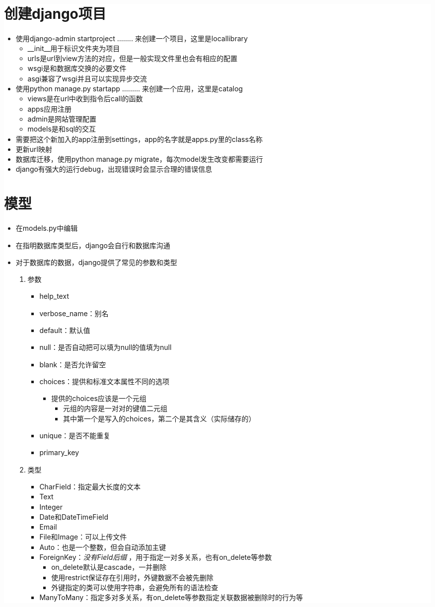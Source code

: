 # 创建django项目

* 使用django-admin startproject ........  来创建一个项目，这里是locallibrary
  * \_\_init\_\_用于标识文件夹为项目
  * urls是url到view方法的对应，但是一般实现文件里也会有相应的配置
  * wsgi是和数据库交换的必要文件
  * asgi兼容了wsgi并且可以实现异步交流
* 使用python manage.py startapp .........  来创建一个应用，这里是catalog
  * views是在url中收到指令后call的函数
  * apps应用注册
  * admin是网站管理配置
  * models是和sql的交互
* 需要把这个新加入的app注册到settings，app的名字就是apps.py里的class名称
* 更新url映射
* 数据库迁移，使用python manage.py migrate，每次model发生改变都需要运行
* django有强大的运行debug，出现错误时会显示合理的错误信息

# 模型

* 在models.py中编辑

* 在指明数据库类型后，django会自行和数据库沟通

* 对于数据库的数据，django提供了常见的参数和类型

  1. 参数

     * help_text

     * verbose_name：别名

     * default：默认值

     * null：是否自动把可以填为null的值填为null

     * blank：是否允许留空

     * choices：提供和标准文本属性不同的选项
       * 提供的choices应该是一个元组
         * 元组的内容是一对对的键值二元组
         * 其中第一个是写入的choices，第二个是其含义（实际储存的）

     * unique：是否不能重复

     * primary_key

  2. 类型

     * CharField：指定最大长度的文本
     * Text
     * Integer
     * Date和DateTimeField
     * Email
     * File和Image：可以上传文件
     * Auto：也是一个整数，但会自动添加主键
     * ForeignKey：*没有Field后缀* ，用于指定一对多关系，也有on_delete等参数
       * on_delete默认是cascade，一并删除
       * 使用restrict保证存在引用时，外键数据不会被先删除
       * 外键指定的类可以使用字符串，会避免所有的语法检查
     * ManyToMany：指定多对多关系，有on_delete等参数指定关联数据被删除时的行为等
